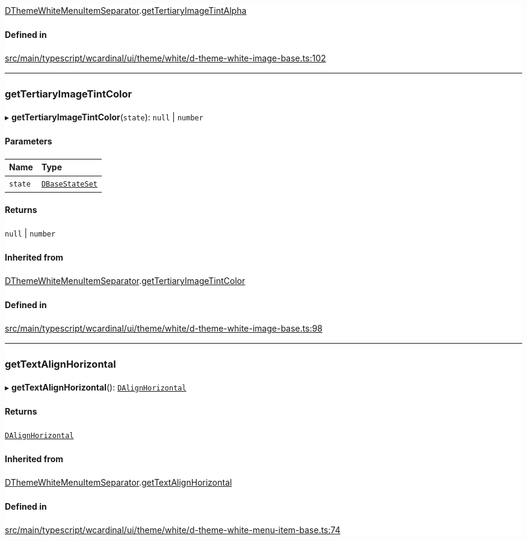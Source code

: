 [DThemeWhiteMenuItemSeparator](DThemeWhiteMenuItemSeparator.md).[getTertiaryImageTintAlpha](DThemeWhiteMenuItemSeparator.md#gettertiaryimagetintalpha)

#### Defined in

[src/main/typescript/wcardinal/ui/theme/white/d-theme-white-image-base.ts:102](https://github.com/winter-cardinal/winter-cardinal-ui/blob/v0.179.0/src/main/typescript/wcardinal/ui/theme/white/d-theme-white-image-base.ts#L102)

___

### getTertiaryImageTintColor

▸ **getTertiaryImageTintColor**(`state`): ``null`` \| `number`

#### Parameters

| Name | Type |
| :------ | :------ |
| `state` | [`DBaseStateSet`](../interfaces/DBaseStateSet.md) |

#### Returns

``null`` \| `number`

#### Inherited from

[DThemeWhiteMenuItemSeparator](DThemeWhiteMenuItemSeparator.md).[getTertiaryImageTintColor](DThemeWhiteMenuItemSeparator.md#gettertiaryimagetintcolor)

#### Defined in

[src/main/typescript/wcardinal/ui/theme/white/d-theme-white-image-base.ts:98](https://github.com/winter-cardinal/winter-cardinal-ui/blob/v0.179.0/src/main/typescript/wcardinal/ui/theme/white/d-theme-white-image-base.ts#L98)

___

### getTextAlignHorizontal

▸ **getTextAlignHorizontal**(): [`DAlignHorizontal`](../index.md#dalignhorizontal)

#### Returns

[`DAlignHorizontal`](../index.md#dalignhorizontal)

#### Inherited from

[DThemeWhiteMenuItemSeparator](DThemeWhiteMenuItemSeparator.md).[getTextAlignHorizontal](DThemeWhiteMenuItemSeparator.md#gettextalignhorizontal)

#### Defined in

[src/main/typescript/wcardinal/ui/theme/white/d-theme-white-menu-item-base.ts:74](https://github.com/winter-cardinal/winter-cardinal-ui/blob/v0.179.0/src/main/typescript/wcardinal/ui/theme/white/d-theme-white-menu-item-base.ts#L74)
